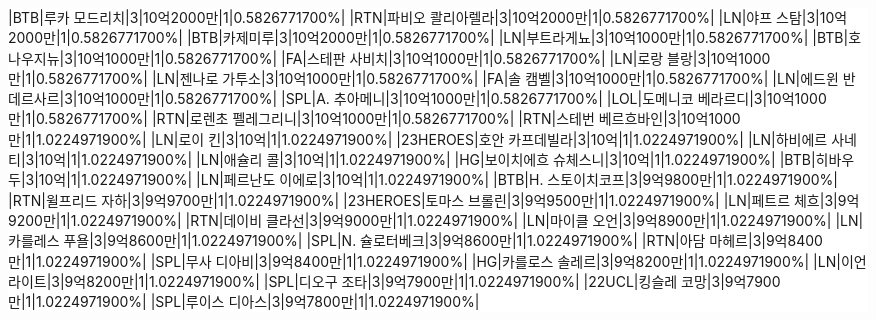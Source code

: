 |BTB|루카 모드리치|3|10억2000만|1|0.5826771700%|
|RTN|파비오 콸리아렐라|3|10억2000만|1|0.5826771700%|
|LN|야프 스탐|3|10억2000만|1|0.5826771700%|
|BTB|카제미루|3|10억2000만|1|0.5826771700%|
|LN|부트라게뇨|3|10억1000만|1|0.5826771700%|
|BTB|호나우지뉴|3|10억1000만|1|0.5826771700%|
|FA|스테판 사비치|3|10억1000만|1|0.5826771700%|
|LN|로랑 블랑|3|10억1000만|1|0.5826771700%|
|LN|젠나로 가투소|3|10억1000만|1|0.5826771700%|
|FA|솔 캠벨|3|10억1000만|1|0.5826771700%|
|LN|에드윈 반데르사르|3|10억1000만|1|0.5826771700%|
|SPL|A. 추아메니|3|10억1000만|1|0.5826771700%|
|LOL|도메니코 베라르디|3|10억1000만|1|0.5826771700%|
|RTN|로렌초 펠레그리니|3|10억1000만|1|0.5826771700%|
|RTN|스테번 베르흐바인|3|10억1000만|1|1.0224971900%|
|LN|로이 킨|3|10억|1|1.0224971900%|
|23HEROES|호안 카프데빌라|3|10억|1|1.0224971900%|
|LN|하비에르 사네티|3|10억|1|1.0224971900%|
|LN|애슐리 콜|3|10억|1|1.0224971900%|
|HG|보이치에흐 슈체스니|3|10억|1|1.0224971900%|
|BTB|히바우두|3|10억|1|1.0224971900%|
|LN|페르난도 이에로|3|10억|1|1.0224971900%|
|BTB|H. 스토이치코프|3|9억9800만|1|1.0224971900%|
|RTN|윌프리드 자하|3|9억9700만|1|1.0224971900%|
|23HEROES|토마스 브롤린|3|9억9500만|1|1.0224971900%|
|LN|페트르 체흐|3|9억9200만|1|1.0224971900%|
|RTN|데이비 클라선|3|9억9000만|1|1.0224971900%|
|LN|마이클 오언|3|9억8900만|1|1.0224971900%|
|LN|카를레스 푸욜|3|9억8600만|1|1.0224971900%|
|SPL|N. 슐로터베크|3|9억8600만|1|1.0224971900%|
|RTN|아담 마헤르|3|9억8400만|1|1.0224971900%|
|SPL|무사 디아비|3|9억8400만|1|1.0224971900%|
|HG|카를로스 솔레르|3|9억8200만|1|1.0224971900%|
|LN|이언 라이트|3|9억8200만|1|1.0224971900%|
|SPL|디오구 조타|3|9억7900만|1|1.0224971900%|
|22UCL|킹슬레 코망|3|9억7900만|1|1.0224971900%|
|SPL|루이스 디아스|3|9억7800만|1|1.0224971900%|